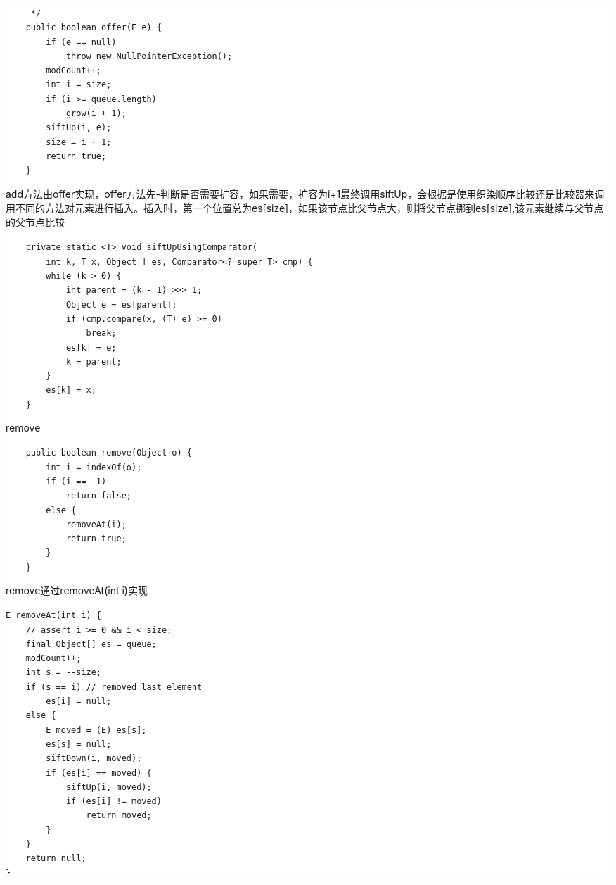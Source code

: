 ```
     */
    public boolean offer(E e) {
        if (e == null)
            throw new NullPointerException();
        modCount++;
        int i = size;
        if (i >= queue.length)
            grow(i + 1);
        siftUp(i, e);
        size = i + 1;
        return true;
    }
```
add方法由offer实现，offer方法先-判断是否需要扩容，如果需要，扩容为i+1最终调用siftUp，会根据是使用织染顺序比较还是比较器来调用不同的方法对元素进行插入。插入时，第一个位置总为es[size]，如果该节点比父节点大，则将父节点挪到es[size],该元素继续与父节点的父节点比较

```
    private static <T> void siftUpUsingComparator(
        int k, T x, Object[] es, Comparator<? super T> cmp) {
        while (k > 0) {
            int parent = (k - 1) >>> 1;
            Object e = es[parent];
            if (cmp.compare(x, (T) e) >= 0)
                break;
            es[k] = e;
            k = parent;
        }
        es[k] = x;
    }
```
remove

```
    public boolean remove(Object o) {
        int i = indexOf(o);
        if (i == -1)
            return false;
        else {
            removeAt(i);
            return true;
        }
    }
```
remove通过removeAt(int i)实现

```
E removeAt(int i) {
    // assert i >= 0 && i < size;
    final Object[] es = queue;
    modCount++;
    int s = --size;
    if (s == i) // removed last element
        es[i] = null;
    else {
        E moved = (E) es[s];
        es[s] = null;
        siftDown(i, moved);
        if (es[i] == moved) {
            siftUp(i, moved);
            if (es[i] != moved)
                return moved;
        }
    }
    return null;
}
```